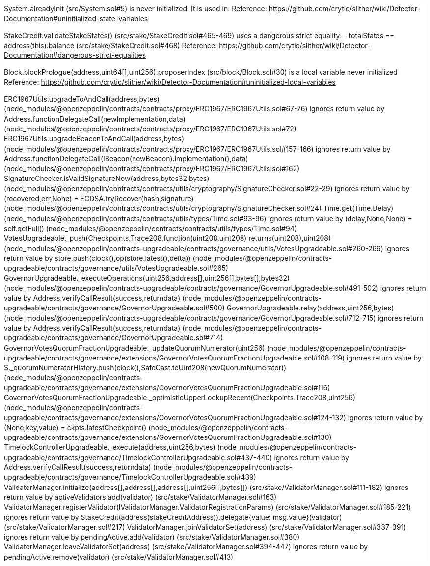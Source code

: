System.alreadyInit (src/System.sol#5) is never initialized. It is used in:
Reference: https://github.com/crytic/slither/wiki/Detector-Documentation#uninitialized-state-variables

StakeCredit.validateStakeStates() (src/stake/StakeCredit.sol#465-469) uses a dangerous strict equality:
	- totalStates == address(this).balance (src/stake/StakeCredit.sol#468)
Reference: https://github.com/crytic/slither/wiki/Detector-Documentation#dangerous-strict-equalities

Block.blockPrologue(address,uint64[],uint256).proposerIndex (src/block/Block.sol#30) is a local variable never initialized
Reference: https://github.com/crytic/slither/wiki/Detector-Documentation#uninitialized-local-variables

ERC1967Utils.upgradeToAndCall(address,bytes) (node_modules/@openzeppelin/contracts/contracts/proxy/ERC1967/ERC1967Utils.sol#67-76) ignores return value by Address.functionDelegateCall(newImplementation,data) (node_modules/@openzeppelin/contracts/contracts/proxy/ERC1967/ERC1967Utils.sol#72)
ERC1967Utils.upgradeBeaconToAndCall(address,bytes) (node_modules/@openzeppelin/contracts/contracts/proxy/ERC1967/ERC1967Utils.sol#157-166) ignores return value by Address.functionDelegateCall(IBeacon(newBeacon).implementation(),data) (node_modules/@openzeppelin/contracts/contracts/proxy/ERC1967/ERC1967Utils.sol#162)
SignatureChecker.isValidSignatureNow(address,bytes32,bytes) (node_modules/@openzeppelin/contracts/contracts/utils/cryptography/SignatureChecker.sol#22-29) ignores return value by (recovered,err,None) = ECDSA.tryRecover(hash,signature) (node_modules/@openzeppelin/contracts/contracts/utils/cryptography/SignatureChecker.sol#24)
Time.get(Time.Delay) (node_modules/@openzeppelin/contracts/contracts/utils/types/Time.sol#93-96) ignores return value by (delay,None,None) = self.getFull() (node_modules/@openzeppelin/contracts/contracts/utils/types/Time.sol#94)
VotesUpgradeable._push(Checkpoints.Trace208,function(uint208,uint208) returns(uint208),uint208) (node_modules/@openzeppelin/contracts-upgradeable/contracts/governance/utils/VotesUpgradeable.sol#260-266) ignores return value by store.push(clock(),op(store.latest(),delta)) (node_modules/@openzeppelin/contracts-upgradeable/contracts/governance/utils/VotesUpgradeable.sol#265)
GovernorUpgradeable._executeOperations(uint256,address[],uint256[],bytes[],bytes32) (node_modules/@openzeppelin/contracts-upgradeable/contracts/governance/GovernorUpgradeable.sol#491-502) ignores return value by Address.verifyCallResult(success,returndata) (node_modules/@openzeppelin/contracts-upgradeable/contracts/governance/GovernorUpgradeable.sol#500)
GovernorUpgradeable.relay(address,uint256,bytes) (node_modules/@openzeppelin/contracts-upgradeable/contracts/governance/GovernorUpgradeable.sol#712-715) ignores return value by Address.verifyCallResult(success,returndata) (node_modules/@openzeppelin/contracts-upgradeable/contracts/governance/GovernorUpgradeable.sol#714)
GovernorVotesQuorumFractionUpgradeable._updateQuorumNumerator(uint256) (node_modules/@openzeppelin/contracts-upgradeable/contracts/governance/extensions/GovernorVotesQuorumFractionUpgradeable.sol#108-119) ignores return value by $._quorumNumeratorHistory.push(clock(),SafeCast.toUint208(newQuorumNumerator)) (node_modules/@openzeppelin/contracts-upgradeable/contracts/governance/extensions/GovernorVotesQuorumFractionUpgradeable.sol#116)
GovernorVotesQuorumFractionUpgradeable._optimisticUpperLookupRecent(Checkpoints.Trace208,uint256) (node_modules/@openzeppelin/contracts-upgradeable/contracts/governance/extensions/GovernorVotesQuorumFractionUpgradeable.sol#124-132) ignores return value by (None,key,value) = ckpts.latestCheckpoint() (node_modules/@openzeppelin/contracts-upgradeable/contracts/governance/extensions/GovernorVotesQuorumFractionUpgradeable.sol#130)
TimelockControllerUpgradeable._execute(address,uint256,bytes) (node_modules/@openzeppelin/contracts-upgradeable/contracts/governance/TimelockControllerUpgradeable.sol#437-440) ignores return value by Address.verifyCallResult(success,returndata) (node_modules/@openzeppelin/contracts-upgradeable/contracts/governance/TimelockControllerUpgradeable.sol#439)
ValidatorManager.initialize(address[],address[],address[],uint256[],bytes[]) (src/stake/ValidatorManager.sol#111-182) ignores return value by activeValidators.add(validator) (src/stake/ValidatorManager.sol#163)
ValidatorManager.registerValidator(IValidatorManager.ValidatorRegistrationParams) (src/stake/ValidatorManager.sol#185-221) ignores return value by StakeCredit(address(stakeCreditAddress)).delegate{value: msg.value}(validator) (src/stake/ValidatorManager.sol#217)
ValidatorManager.joinValidatorSet(address) (src/stake/ValidatorManager.sol#337-391) ignores return value by pendingActive.add(validator) (src/stake/ValidatorManager.sol#380)
ValidatorManager.leaveValidatorSet(address) (src/stake/ValidatorManager.sol#394-447) ignores return value by pendingActive.remove(validator) (src/stake/ValidatorManager.sol#413)